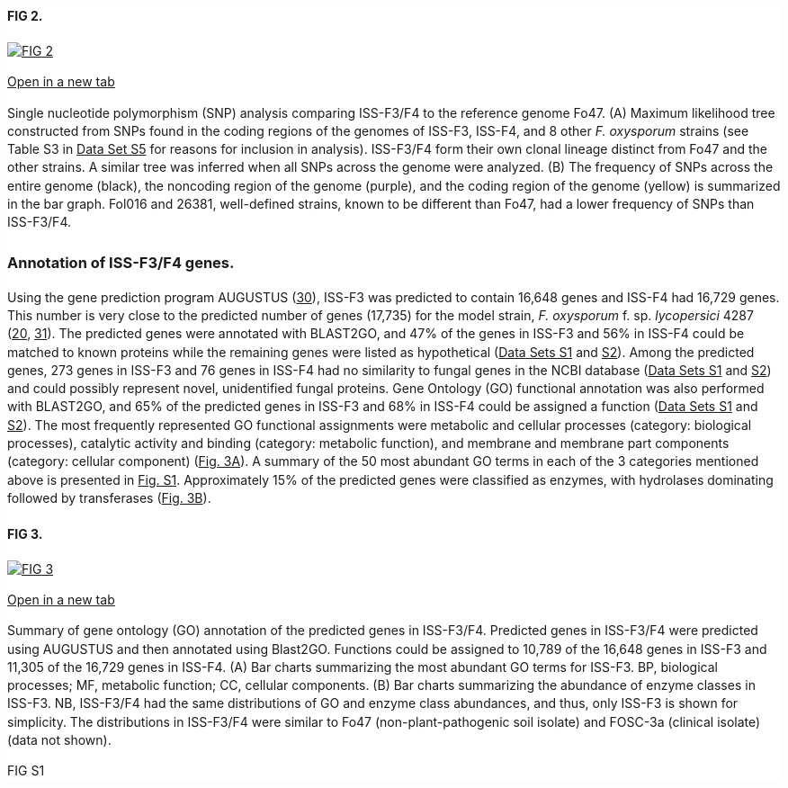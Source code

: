 #### FIG 2.

[![FIG 2](https://cdn.ncbi.nlm.nih.gov/pmc/blobs/ec19/6426649/45dd98477196/mSystems.00345-18-f0003.jpg)](https://www.ncbi.nlm.nih.gov/core/lw/2.0/html/tileshop_pmc/tileshop_pmc_inline.html?title=Click%20on%20image%20to%20zoom&p=PMC3&id=6426649_mSystems.00345-18-f0003.jpg)

[Open in a new tab](figure/fig2/)

Single nucleotide polymorphism (SNP) analysis comparing ISS-F3/F4 to the reference genome Fo47. (A) Maximum likelihood tree constructed from SNPs found in the coding regions of the genomes of ISS-F3, ISS-F4, and 8 other *F. oxysporum* strains (see Table S3 in [Data Set S5](#dataS5) for reasons for inclusion in analysis). ISS-F3/F4 form their own clonal lineage distinct from Fo47 and the other strains. A similar tree was inferred when all SNPs across the genome were analyzed. (B) The frequency of SNPs across the entire genome (black), the noncoding region of the genome (purple), and the coding region of the genome (yellow) is summarized in the bar graph. Fol016 and 26381, well-defined strains, known to be different than Fo47, had a lower frequency of SNPs than ISS-F3/F4.

### Annotation of ISS-F3/F4 genes.

Using the gene prediction program AUGUSTUS ([30](#B30)), ISS-F3 was predicted to contain 16,648 genes and ISS-F4 had 16,729 genes. This number is very close to the predicted number of genes (17,735) for the model strain, *F. oxysporum* f. sp. *lycopersici* 4287 ([20](#B20), [31](#B31)). The predicted genes were annotated with BLAST2GO, and 47% of the genes in ISS-F3 and 56% in ISS-F4 could be matched to known proteins while the remaining genes were listed as hypothetical ([Data Sets S1](#dataS1) and [S2](#dataS2)). Among the predicted genes, 273 genes in ISS-F3 and 76 genes in ISS-F4 had no similarity to fungal genes in the NCBI database ([Data Sets S1](#dataS1) and [S2](#dataS2)) and could possibly represent novel, unidentified fungal proteins. Gene Ontology (GO) functional annotation was also performed with BLAST2GO, and 65% of the predicted genes in ISS-F3 and 68% in ISS-F4 could be assigned a function ([Data Sets S1](#dataS1) and [S2](#dataS2)). The most frequently represented GO functional assignments were metabolic and cellular processes (category: biological processes), catalytic activity and binding (category: metabolic function), and membrane and membrane part components (category: cellular component) ([Fig. 3A](#fig3)). A summary of the 50 most abundant GO terms in each of the 3 categories mentioned above is presented in [Fig. S1](#figS1). Approximately 15% of the predicted genes were classified as enzymes, with hydrolases dominating followed by transferases ([Fig. 3B](#fig3)).

#### FIG 3.

[![FIG 3](https://cdn.ncbi.nlm.nih.gov/pmc/blobs/ec19/6426649/0e2c96c16699/mSystems.00345-18-f0004.jpg)](https://www.ncbi.nlm.nih.gov/core/lw/2.0/html/tileshop_pmc/tileshop_pmc_inline.html?title=Click%20on%20image%20to%20zoom&p=PMC3&id=6426649_mSystems.00345-18-f0004.jpg)

[Open in a new tab](figure/fig3/)

Summary of gene ontology (GO) annotation of the predicted genes in ISS-F3/F4. Predicted genes in ISS-F3/F4 were predicted using AUGUSTUS and then annotated using Blast2GO. Functions could be assigned to 10,789 of the 16,648 genes in ISS-F3 and 11,305 of the 16,729 genes in ISS-F4. (A) Bar charts summarizing the most abundant GO terms for ISS-F3. BP, biological processes; MF, metabolic function; CC, cellular components. (B) Bar charts summarizing the abundance of enzyme classes in ISS-F3. NB, ISS-F3/F4 had the same distributions of GO and enzyme class abundances, and thus, only ISS-F3 is shown for simplicity. The distributions in ISS-F3/F4 were similar to Fo47 (non-plant-pathogenic soil isolate) and FOSC-3a (clinical isolate) (data not shown).

FIG S1
